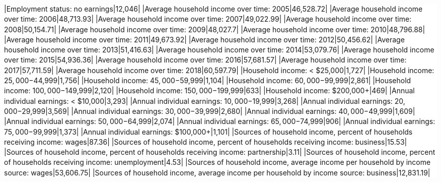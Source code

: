 |Employment status: no earnings|12,046|
|Average household income over time: 2005|46,528.72|
|Average household income over time: 2006|48,713.93|
|Average household income over time: 2007|49,022.99|
|Average household income over time: 2008|50,154.71|
|Average household income over time: 2009|48,027.7|
|Average household income over time: 2010|48,796.88|
|Average household income over time: 2011|49,673.92|
|Average household income over time: 2012|50,456.62|
|Average household income over time: 2013|51,416.63|
|Average household income over time: 2014|53,079.76|
|Average household income over time: 2015|54,936.36|
|Average household income over time: 2016|57,681.57|
|Average household income over time: 2017|57,711.59|
|Average household income over time: 2018|60,597.79|
|Household income: < $25,000|1,727|
|Household income: $25,000-$44,999|1,756|
|Household income: $45,000-$59,999|1,104|
|Household income: $60,000-$99,999|2,861|
|Household income: $100,000-$149,999|2,120|
|Household income: $150,000-$199,999|633|
|Household income: $200,000+|469|
|Annual individual earnings: < $10,000|3,293|
|Annual individual earnings: $10,000-$19,999|3,268|
|Annual individual earnings: $20,000-$29,999|3,569|
|Annual individual earnings: $30,000-$39,999|2,680|
|Annual individual earnings: $40,000-$49,999|1,609|
|Annual individual earnings: $50,000-$64,999|2,074|
|Annual individual earnings: $65,000-$74,999|906|
|Annual individual earnings: $75,000-$99,999|1,373|
|Annual individual earnings: $100,000+|1,101|
|Sources of household income, percent of households receiving income: wages|87.36|
|Sources of household income, percent of households receiving income: business|15.53|
|Sources of household income, percent of households receiving income: partnership|3.11|
|Sources of household income, percent of households receiving income: unemployment|4.53|
|Sources of household income, average income per household by income source: wages|53,606.75|
|Sources of household income, average income per household by income source: business|12,831.19|